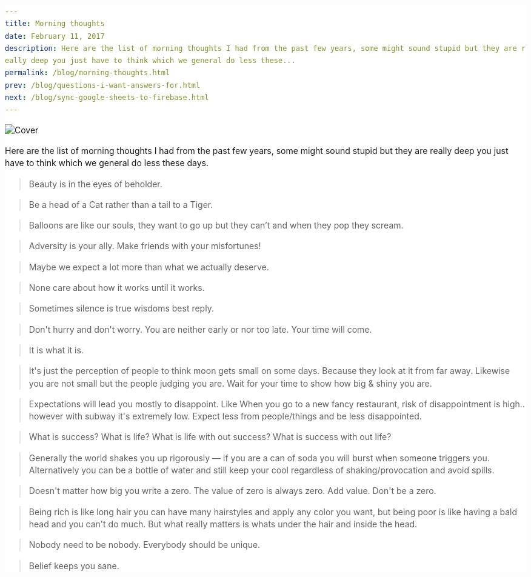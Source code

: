 ```yaml
---
title: Morning thoughts
date: February 11, 2017
description: Here are the list of morning thoughts I had from the past few years, some might sound stupid but they are really deep you just have to think which we general do less these...
permalink: /blog/morning-thoughts.html
prev: /blog/questions-i-want-answers-for.html
next: /blog/sync-google-sheets-to-firebase.html
---
```


![Cover](https://res.cloudinary.com/websiddu/image/upload/w_800,ar_16:9,c_fill,g_auto/v1558756403/blog/covers/daniel-mingook-kim-139409-unsplash.jpg)

Here are the list of morning thoughts I had from the past few years, some might sound stupid but they are really deep you just have to think which we general do less these days.

> Beauty is in the eyes of beholder.

> Be a head of a Cat rather than a tail to a Tiger.

> Balloons are like our souls, they want to go up but they can’t and when they pop they scream.

> Adversity is your ally. Make friends with your misfortunes!

> Maybe we expect a lot more than what we actually deserve.

> None care about how it works until it works.

> Sometimes silence is true wisdoms best reply.

> Don't hurry and don't worry. You are neither early or nor too late. Your time will come.

> It is what it is.

> It's just the perception of people to think moon gets small on some days. Because they look at it from far away. Likewise you are not small but the people judging you are. Wait for your time to show how big & shiny you are.

> Expectations will lead you mostly to disappoint. Like When you go to a new fancy restaurant, risk of disappointment is high.. however with subway it's extremely low. Expect less from people/things and be less disappointed.

> What is success? What is life? What is life with out success? What is success with out life?

> Generally the world shakes you up rigorously — if you are a can of soda you will burst when someone triggers you. Alternatively you can be a bottle of water and still keep your cool regardless of shaking/provocation and avoid spills.

> Doesn't matter how big you write a zero. The value of zero is always zero. Add value. Don't be a zero.

> Being rich is like long hair you can have many hairstyles and apply any color you want, but being poor is like having a bald head and you can't do much. But what really matters is whats under the hair and inside the head.

> Nobody need to be nobody. Everybody should be unique.

> Belief keeps you sane.
